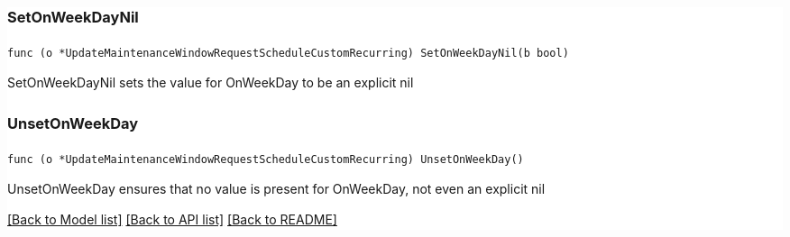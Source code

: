 ### SetOnWeekDayNil

`func (o *UpdateMaintenanceWindowRequestScheduleCustomRecurring) SetOnWeekDayNil(b bool)`

 SetOnWeekDayNil sets the value for OnWeekDay to be an explicit nil

### UnsetOnWeekDay
`func (o *UpdateMaintenanceWindowRequestScheduleCustomRecurring) UnsetOnWeekDay()`

UnsetOnWeekDay ensures that no value is present for OnWeekDay, not even an explicit nil

[[Back to Model list]](../README.md#documentation-for-models) [[Back to API list]](../README.md#documentation-for-api-endpoints) [[Back to README]](../README.md)



